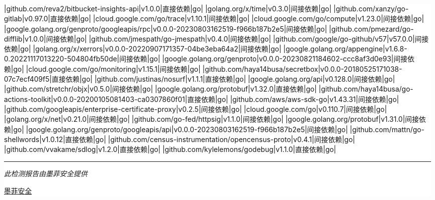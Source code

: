 |github.com/reva2/bitbucket-insights-api|v1.0.0|直接依赖|go|
|golang.org/x/time|v0.3.0|间接依赖|go|
|github.com/xanzy/go-gitlab|v0.97.0|直接依赖|go|
|cloud.google.com/go/trace|v1.10.1|间接依赖|go|
|cloud.google.com/go/compute|v1.23.0|间接依赖|go|
|google.golang.org/genproto/googleapis/rpc|v0.0.0-20230803162519-f966b187b2e5|间接依赖|go|
|github.com/pmezard/go-difflib|v1.0.0|间接依赖|go|
|github.com/jmespath/go-jmespath|v0.4.0|间接依赖|go|
|github.com/google/go-github/v57|v57.0.0|间接依赖|go|
|golang.org/x/xerrors|v0.0.0-20220907171357-04be3eba64a2|间接依赖|go|
|google.golang.org/appengine|v1.6.8-0.20221117013220-504804fb50de|间接依赖|go|
|google.golang.org/genproto|v0.0.0-20230821184602-ccc8af3d0e93|间接依赖|go|
|cloud.google.com/go/monitoring|v1.15.1|间接依赖|go|
|github.com/haya14busa/secretbox|v0.0.0-20180525171038-07c7ecf409f5|直接依赖|go|
|github.com/justinas/nosurf|v1.1.1|直接依赖|go|
|google.golang.org/api|v0.128.0|间接依赖|go|
|github.com/stretchr/objx|v0.5.0|间接依赖|go|
|google.golang.org/protobuf|v1.32.0|直接依赖|go|
|github.com/haya14busa/go-actions-toolkit|v0.0.0-20200105081403-ca0307860f01|直接依赖|go|
|github.com/aws/aws-sdk-go|v1.43.31|间接依赖|go|
|github.com/googleapis/enterprise-certificate-proxy|v0.2.5|间接依赖|go|
|cloud.google.com/go|v0.110.7|间接依赖|go|
|golang.org/x/net|v0.21.0|间接依赖|go|
|github.com/go-fed/httpsig|v1.1.0|间接依赖|go|
|google.golang.org/protobuf|v1.31.0|间接依赖|go|
|google.golang.org/genproto/googleapis/api|v0.0.0-20230803162519-f966b187b2e5|间接依赖|go|
|github.com/mattn/go-shellwords|v1.0.12|直接依赖|go|
|github.com/census-instrumentation/opencensus-proto|v0.4.1|间接依赖|go|
|github.com/vvakame/sdlog|v1.2.0|直接依赖|go|
|github.com/kylelemons/godebug|v1.1.0|直接依赖|go|


------

*此检测报告由墨菲安全提供*

[墨菲安全](www.murphysec.com)
